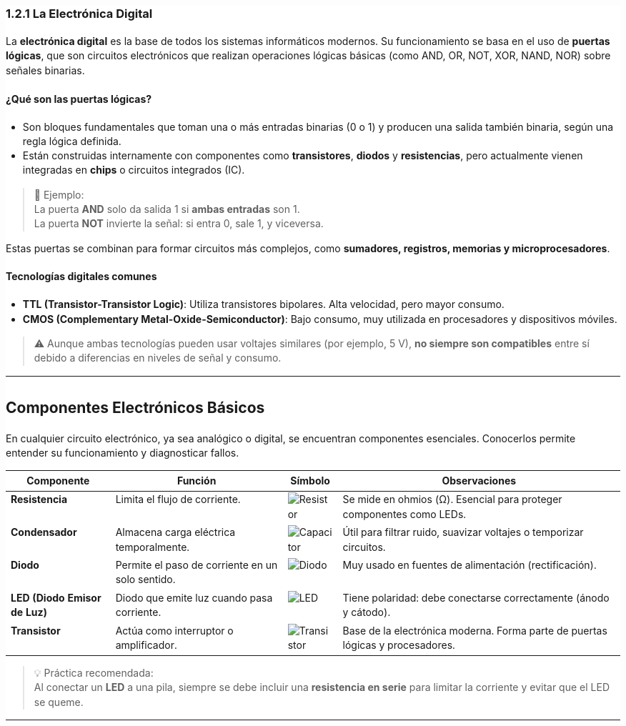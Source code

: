 ### 1.2.1 La Electrónica Digital

La **electrónica digital** es la base de todos los sistemas informáticos modernos. Su funcionamiento se basa en el uso de **puertas lógicas**, que son circuitos electrónicos que realizan operaciones lógicas básicas (como AND, OR, NOT, XOR, NAND, NOR) sobre señales binarias.

#### ¿Qué son las puertas lógicas?

- Son bloques fundamentales que toman una o más entradas binarias (0 o 1) y producen una salida también binaria, según una regla lógica definida.
- Están construidas internamente con componentes como **transistores**, **diodos** y **resistencias**, pero actualmente vienen integradas en **chips** o circuitos integrados (IC).

> 🔧 Ejemplo:  
> La puerta **AND** solo da salida 1 si **ambas entradas** son 1.  
> La puerta **NOT** invierte la señal: si entra 0, sale 1, y viceversa.

Estas puertas se combinan para formar circuitos más complejos, como **sumadores, registros, memorias y microprocesadores**.

#### Tecnologías digitales comunes

- **TTL (Transistor-Transistor Logic)**: Utiliza transistores bipolares. Alta velocidad, pero mayor consumo.
- **CMOS (Complementary Metal-Oxide-Semiconductor)**: Bajo consumo, muy utilizada en procesadores y dispositivos móviles.

> ⚠️ Aunque ambas tecnologías pueden usar voltajes similares (por ejemplo, 5 V), **no siempre son compatibles** entre sí debido a diferencias en niveles de señal y consumo.

---

## Componentes Electrónicos Básicos

En cualquier circuito electrónico, ya sea analógico o digital, se encuentran componentes esenciales. Conocerlos permite entender su funcionamiento y diagnosticar fallos.

| Componente | Función | Símbolo | Observaciones |
|----------|--------|--------|-------------|
| **Resistencia** | Limita el flujo de corriente. | ![Resistor](https://via.placeholder.com/15) | Se mide en ohmios (Ω). Esencial para proteger componentes como LEDs. |
| **Condensador** | Almacena carga eléctrica temporalmente. | ![Capacitor](https://via.placeholder.com/15) | Útil para filtrar ruido, suavizar voltajes o temporizar circuitos. |
| **Diodo** | Permite el paso de corriente en un solo sentido. | ![Diodo](https://via.placeholder.com/15) | Muy usado en fuentes de alimentación (rectificación). |
| **LED (Diodo Emisor de Luz)** | Diodo que emite luz cuando pasa corriente. | ![LED](https://via.placeholder.com/15) | Tiene polaridad: debe conectarse correctamente (ánodo y cátodo). |
| **Transistor** | Actúa como interruptor o amplificador. | ![Transistor](https://via.placeholder.com/15) | Base de la electrónica moderna. Forma parte de puertas lógicas y procesadores. |

> 💡 Práctica recomendada:  
> Al conectar un **LED** a una pila, siempre se debe incluir una **resistencia en serie** para limitar la corriente y evitar que el LED se queme.

---
